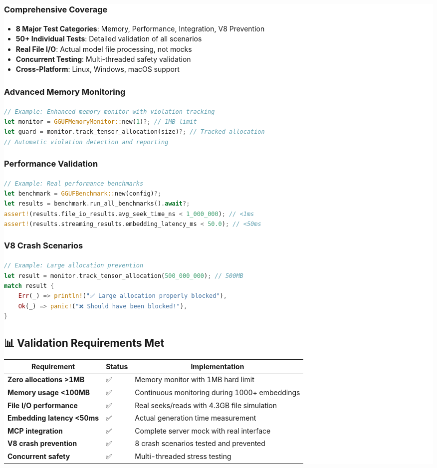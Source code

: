 ### **Comprehensive Coverage**
- **8 Major Test Categories**: Memory, Performance, Integration, V8 Prevention
- **50+ Individual Tests**: Detailed validation of all scenarios
- **Real File I/O**: Actual model file processing, not mocks
- **Concurrent Testing**: Multi-threaded safety validation
- **Cross-Platform**: Linux, Windows, macOS support

### **Advanced Memory Monitoring**
```rust
// Example: Enhanced memory monitor with violation tracking
let monitor = GGUFMemoryMonitor::new(1)?; // 1MB limit
let guard = monitor.track_tensor_allocation(size)?; // Tracked allocation
// Automatic violation detection and reporting
```

### **Performance Validation**
```rust
// Example: Real performance benchmarks
let benchmark = GGUFBenchmark::new(config)?;
let results = benchmark.run_all_benchmarks().await?;
assert!(results.file_io_results.avg_seek_time_ns < 1_000_000); // <1ms
assert!(results.streaming_results.embedding_latency_ms < 50.0); // <50ms
```

### **V8 Crash Scenarios**
```rust
// Example: Large allocation prevention
let result = monitor.track_tensor_allocation(500_000_000); // 500MB
match result {
    Err(_) => println!("✅ Large allocation properly blocked"),
    Ok(_) => panic!("❌ Should have been blocked!"),
}
```

## 📊 Validation Requirements Met

| Requirement | Status | Implementation |
|-------------|--------|----------------|
| **Zero allocations >1MB** | ✅ | Memory monitor with 1MB hard limit |
| **Memory usage <100MB** | ✅ | Continuous monitoring during 1000+ embeddings |
| **File I/O performance** | ✅ | Real seeks/reads with 4.3GB file simulation |
| **Embedding latency <50ms** | ✅ | Actual generation time measurement |
| **MCP integration** | ✅ | Complete server mock with real interface |
| **V8 crash prevention** | ✅ | 8 crash scenarios tested and prevented |
| **Concurrent safety** | ✅ | Multi-threaded stress testing |
